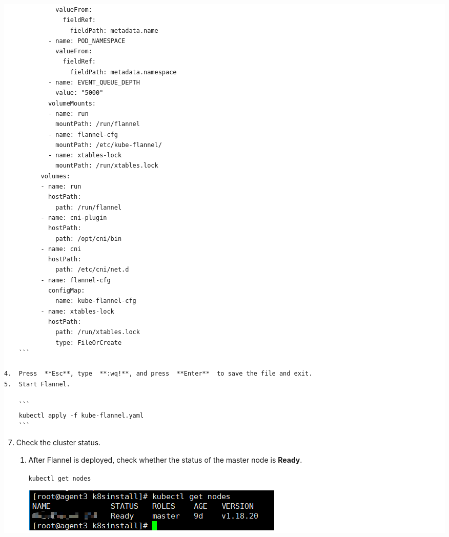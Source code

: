                  valueFrom:
                    fieldRef:
                      fieldPath: metadata.name
                - name: POD_NAMESPACE
                  valueFrom:
                    fieldRef:
                      fieldPath: metadata.namespace
                - name: EVENT_QUEUE_DEPTH
                  value: "5000"
                volumeMounts:
                - name: run
                  mountPath: /run/flannel
                - name: flannel-cfg
                  mountPath: /etc/kube-flannel/
                - name: xtables-lock
                  mountPath: /run/xtables.lock
              volumes:
              - name: run
                hostPath:
                  path: /run/flannel
              - name: cni-plugin
                hostPath:
                  path: /opt/cni/bin
              - name: cni
                hostPath:
                  path: /etc/cni/net.d
              - name: flannel-cfg
                configMap:
                  name: kube-flannel-cfg
              - name: xtables-lock
                hostPath:
                  path: /run/xtables.lock
                  type: FileOrCreate
        ```

    4.  Press  **Esc**, type  **:wq!**, and press  **Enter**  to save the file and exit.
    5.  Start Flannel.

        ```
        kubectl apply -f kube-flannel.yaml
        ```

7.  Check the cluster status.
    1.  After Flannel is deployed, check whether the status of the master node is  **Ready**.

        ```
        kubectl get nodes
        ```

        ![](figures/en-us_image_0000002208690242.png)
